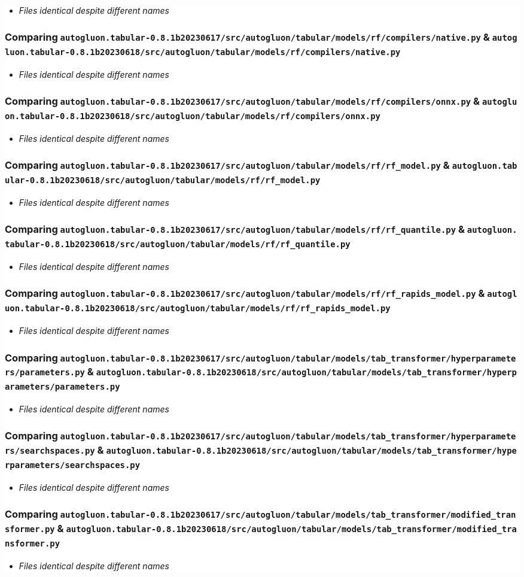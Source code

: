  * *Files identical despite different names*

### Comparing `autogluon.tabular-0.8.1b20230617/src/autogluon/tabular/models/rf/compilers/native.py` & `autogluon.tabular-0.8.1b20230618/src/autogluon/tabular/models/rf/compilers/native.py`

 * *Files identical despite different names*

### Comparing `autogluon.tabular-0.8.1b20230617/src/autogluon/tabular/models/rf/compilers/onnx.py` & `autogluon.tabular-0.8.1b20230618/src/autogluon/tabular/models/rf/compilers/onnx.py`

 * *Files identical despite different names*

### Comparing `autogluon.tabular-0.8.1b20230617/src/autogluon/tabular/models/rf/rf_model.py` & `autogluon.tabular-0.8.1b20230618/src/autogluon/tabular/models/rf/rf_model.py`

 * *Files identical despite different names*

### Comparing `autogluon.tabular-0.8.1b20230617/src/autogluon/tabular/models/rf/rf_quantile.py` & `autogluon.tabular-0.8.1b20230618/src/autogluon/tabular/models/rf/rf_quantile.py`

 * *Files identical despite different names*

### Comparing `autogluon.tabular-0.8.1b20230617/src/autogluon/tabular/models/rf/rf_rapids_model.py` & `autogluon.tabular-0.8.1b20230618/src/autogluon/tabular/models/rf/rf_rapids_model.py`

 * *Files identical despite different names*

### Comparing `autogluon.tabular-0.8.1b20230617/src/autogluon/tabular/models/tab_transformer/hyperparameters/parameters.py` & `autogluon.tabular-0.8.1b20230618/src/autogluon/tabular/models/tab_transformer/hyperparameters/parameters.py`

 * *Files identical despite different names*

### Comparing `autogluon.tabular-0.8.1b20230617/src/autogluon/tabular/models/tab_transformer/hyperparameters/searchspaces.py` & `autogluon.tabular-0.8.1b20230618/src/autogluon/tabular/models/tab_transformer/hyperparameters/searchspaces.py`

 * *Files identical despite different names*

### Comparing `autogluon.tabular-0.8.1b20230617/src/autogluon/tabular/models/tab_transformer/modified_transformer.py` & `autogluon.tabular-0.8.1b20230618/src/autogluon/tabular/models/tab_transformer/modified_transformer.py`

 * *Files identical despite different names*


